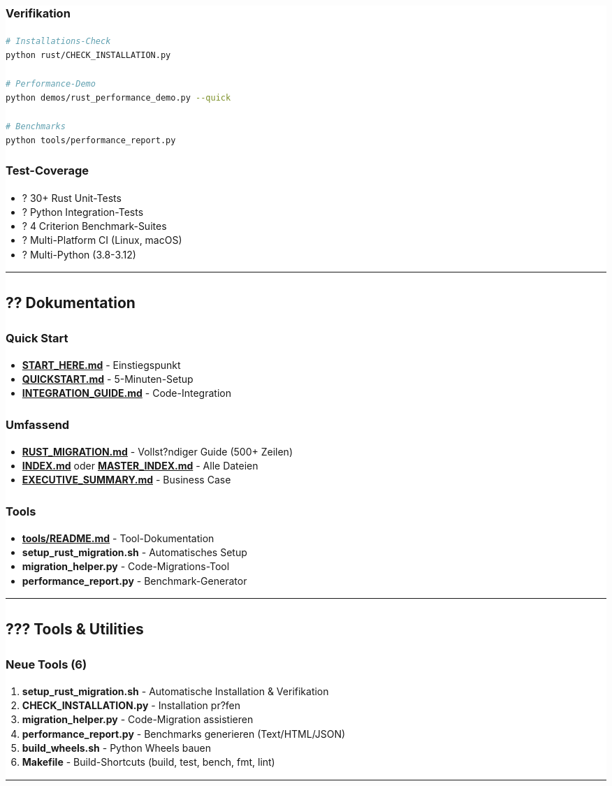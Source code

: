 ### Verifikation

```bash
# Installations-Check
python rust/CHECK_INSTALLATION.py

# Performance-Demo
python demos/rust_performance_demo.py --quick

# Benchmarks
python tools/performance_report.py
```

### Test-Coverage

- ? 30+ Rust Unit-Tests
- ? Python Integration-Tests
- ? 4 Criterion Benchmark-Suites
- ? Multi-Platform CI (Linux, macOS)
- ? Multi-Python (3.8-3.12)

---

## ?? Dokumentation

### Quick Start

- **[START_HERE.md](START_HERE.md)** - Einstiegspunkt
- **[QUICKSTART.md](rust/QUICKSTART.md)** - 5-Minuten-Setup
- **[INTEGRATION_GUIDE.md](INTEGRATION_GUIDE.md)** - Code-Integration

### Umfassend

- **[RUST_MIGRATION.md](RUST_MIGRATION.md)** - Vollst?ndiger Guide (500+ Zeilen)
- **[INDEX.md](INDEX.md)** oder **[MASTER_INDEX.md](MASTER_INDEX.md)** - Alle Dateien
- **[EXECUTIVE_SUMMARY.md](EXECUTIVE_SUMMARY.md)** - Business Case

### Tools

- **[tools/README.md](tools/README.md)** - Tool-Dokumentation
- **setup_rust_migration.sh** - Automatisches Setup
- **migration_helper.py** - Code-Migrations-Tool
- **performance_report.py** - Benchmark-Generator

---

## ??? Tools & Utilities

### Neue Tools (6)

1. **setup_rust_migration.sh** - Automatische Installation & Verifikation
2. **CHECK_INSTALLATION.py** - Installation pr?fen
3. **migration_helper.py** - Code-Migration assistieren
4. **performance_report.py** - Benchmarks generieren (Text/HTML/JSON)
5. **build_wheels.sh** - Python Wheels bauen
6. **Makefile** - Build-Shortcuts (build, test, bench, fmt, lint)

---